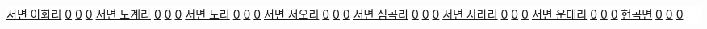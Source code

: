 
  <tr class="item">
    <td><a href="경상북도경주시서면아화리">서면 아화리</a></td>
    <td><a href="경상북도경주시서면아화리">0</a></td>
    <td><a href="경상북도경주시서면아화리">0</a></td>
    <td><a href="경상북도경주시서면아화리">0</a></td>
  </tr>
    

  <tr class="item">
    <td><a href="경상북도경주시서면도계리">서면 도계리</a></td>
    <td><a href="경상북도경주시서면도계리">0</a></td>
    <td><a href="경상북도경주시서면도계리">0</a></td>
    <td><a href="경상북도경주시서면도계리">0</a></td>
  </tr>
    

  <tr class="item">
    <td><a href="경상북도경주시서면도리">서면 도리</a></td>
    <td><a href="경상북도경주시서면도리">0</a></td>
    <td><a href="경상북도경주시서면도리">0</a></td>
    <td><a href="경상북도경주시서면도리">0</a></td>
  </tr>
    

  <tr class="item">
    <td><a href="경상북도경주시서면서오리">서면 서오리</a></td>
    <td><a href="경상북도경주시서면서오리">0</a></td>
    <td><a href="경상북도경주시서면서오리">0</a></td>
    <td><a href="경상북도경주시서면서오리">0</a></td>
  </tr>
    

  <tr class="item">
    <td><a href="경상북도경주시서면심곡리">서면 심곡리</a></td>
    <td><a href="경상북도경주시서면심곡리">0</a></td>
    <td><a href="경상북도경주시서면심곡리">0</a></td>
    <td><a href="경상북도경주시서면심곡리">0</a></td>
  </tr>
    

  <tr class="item">
    <td><a href="경상북도경주시서면사라리">서면 사라리</a></td>
    <td><a href="경상북도경주시서면사라리">0</a></td>
    <td><a href="경상북도경주시서면사라리">0</a></td>
    <td><a href="경상북도경주시서면사라리">0</a></td>
  </tr>
    

  <tr class="item">
    <td><a href="경상북도경주시서면운대리">서면 운대리</a></td>
    <td><a href="경상북도경주시서면운대리">0</a></td>
    <td><a href="경상북도경주시서면운대리">0</a></td>
    <td><a href="경상북도경주시서면운대리">0</a></td>
  </tr>
    

  <tr class="item">
    <td><a href="경상북도경주시현곡면">현곡면</a></td>
    <td><a href="경상북도경주시현곡면">0</a></td>
    <td><a href="경상북도경주시현곡면">0</a></td>
    <td><a href="경상북도경주시현곡면">0</a></td>
  </tr>
    